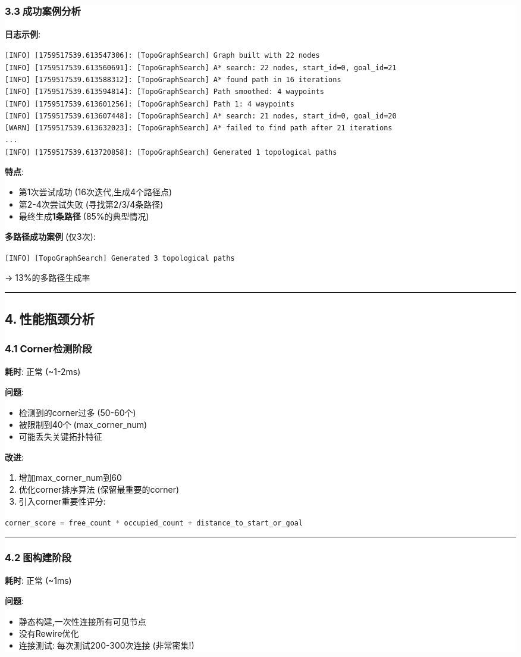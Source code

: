 
### 3.3 成功案例分析
**日志示例**:
```
[INFO] [1759517539.613547306]: [TopoGraphSearch] Graph built with 22 nodes
[INFO] [1759517539.613560691]: [TopoGraphSearch] A* search: 22 nodes, start_id=0, goal_id=21
[INFO] [1759517539.613588312]: [TopoGraphSearch] A* found path in 16 iterations
[INFO] [1759517539.613594814]: [TopoGraphSearch] Path smoothed: 4 waypoints
[INFO] [1759517539.613601256]: [TopoGraphSearch] Path 1: 4 waypoints
[INFO] [1759517539.613607448]: [TopoGraphSearch] A* search: 21 nodes, start_id=0, goal_id=20
[WARN] [1759517539.613632023]: [TopoGraphSearch] A* failed to find path after 21 iterations
...
[INFO] [1759517539.613720858]: [TopoGraphSearch] Generated 1 topological paths
```

**特点**:
- 第1次尝试成功 (16次迭代,生成4个路径点)
- 第2-4次尝试失败 (寻找第2/3/4条路径)
- 最终生成**1条路径** (85%的典型情况)

**多路径成功案例** (仅3次):
```
[INFO] [TopoGraphSearch] Generated 3 topological paths
```
→ 13%的多路径生成率

---

## 4. 性能瓶颈分析

### 4.1 Corner检测阶段
**耗时**: 正常 (~1-2ms)

**问题**: 
- 检测到的corner过多 (50-60个)
- 被限制到40个 (max_corner_num)
- 可能丢失关键拓扑特征

**改进**:
1. 增加max_corner_num到60
2. 优化corner排序算法 (保留最重要的corner)
3. 引入corner重要性评分:
```cpp
corner_score = free_count * occupied_count + distance_to_start_or_goal
```

---

### 4.2 图构建阶段
**耗时**: 正常 (~1ms)

**问题**: 
- 静态构建,一次性连接所有可见节点
- 没有Rewire优化
- 连接测试: 每次测试200-300次连接 (非常密集!)
